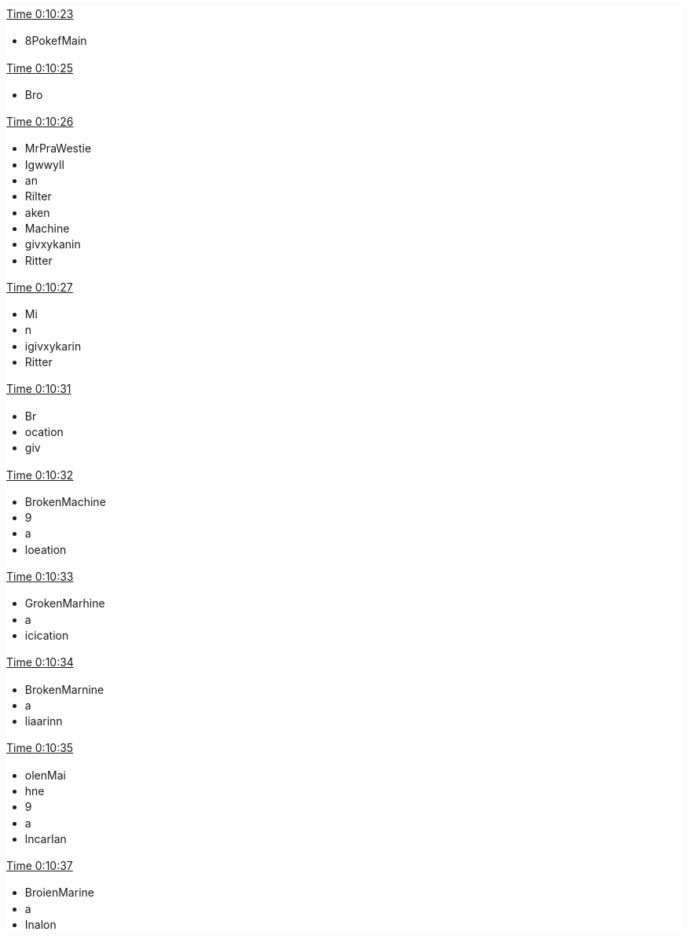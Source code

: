  

 [Time 0:10:23](https://youtu.be/ICjOIZAgA1E?t=618) 
- 8PokefMain 

 [Time 0:10:25](https://youtu.be/ICjOIZAgA1E?t=620) 
- Bro 

 [Time 0:10:26](https://youtu.be/ICjOIZAgA1E?t=621) 
- MrPraWestie 
- Igwwyll 
- an 
- Rilter 
- aken 
- Machine 
- givxykanin 
- Ritter 

 [Time 0:10:27](https://youtu.be/ICjOIZAgA1E?t=622) 
- Mi 
- n 
- igivxykarin 
- Ritter 

 [Time 0:10:31](https://youtu.be/ICjOIZAgA1E?t=626) 
- Br 
- ocation 
- giv 

 [Time 0:10:32](https://youtu.be/ICjOIZAgA1E?t=627) 
- BrokenMachine 
- 9 
- a 
- loeation 

 [Time 0:10:33](https://youtu.be/ICjOIZAgA1E?t=628) 
- GrokenMarhine 
- a 
- icication 

 [Time 0:10:34](https://youtu.be/ICjOIZAgA1E?t=629) 
- BrokenMarnine 
- a 
- liaarinn 

 [Time 0:10:35](https://youtu.be/ICjOIZAgA1E?t=630) 
- olenMai 
- hne 
- 9 
- a 
- lncarIan 

 [Time 0:10:37](https://youtu.be/ICjOIZAgA1E?t=632) 
- BroienMarine 
- a 
- Inalon 

